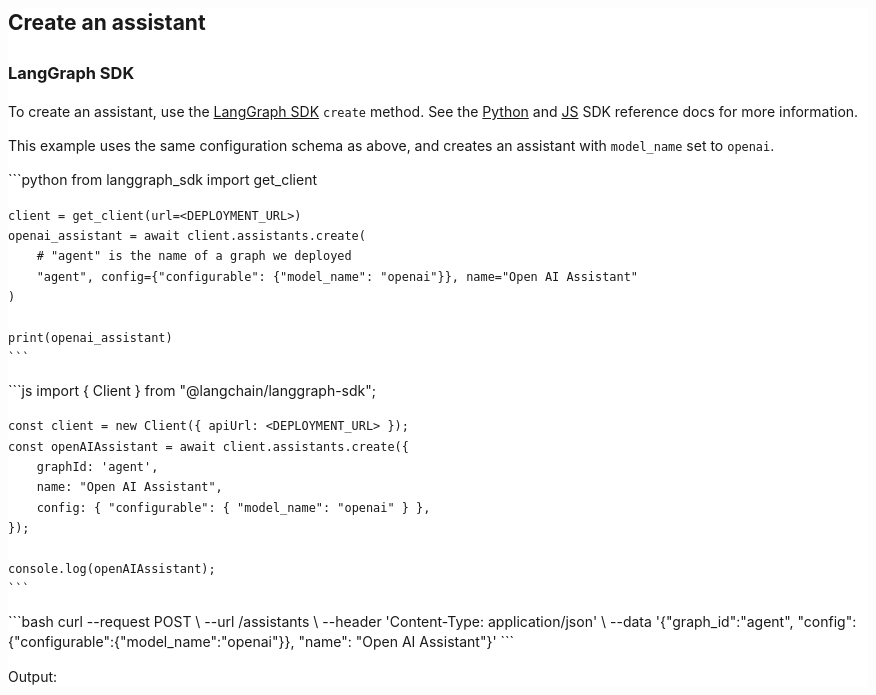 ## Create an assistant

### LangGraph SDK

To create an assistant, use the [LangGraph SDK](/langgraph-platform/sdk) `create` method. See the [Python](/langgraph-platform/python-sdk#langgraph_sdk.client.AssistantsClient.create) and [JS](/langgraph-platform/js-ts-sdk#create) SDK reference docs for more information.

This example uses the same configuration schema as above, and creates an assistant with `model_name` set to `openai`.

<Tabs>
  <Tab title="Python">
    ```python
    from langgraph_sdk import get_client

    client = get_client(url=<DEPLOYMENT_URL>)
    openai_assistant = await client.assistants.create(
        # "agent" is the name of a graph we deployed
        "agent", config={"configurable": {"model_name": "openai"}}, name="Open AI Assistant"
    )

    print(openai_assistant)
    ```
  </Tab>

  <Tab title="Javascript">
    ```js
    import { Client } from "@langchain/langgraph-sdk";

    const client = new Client({ apiUrl: <DEPLOYMENT_URL> });
    const openAIAssistant = await client.assistants.create({
        graphId: 'agent',
        name: "Open AI Assistant",
        config: { "configurable": { "model_name": "openai" } },
    });

    console.log(openAIAssistant);
    ```
  </Tab>

  <Tab title="CURL">
    ```bash
    curl --request POST \
        --url <DEPLOYMENT_URL>/assistants \
        --header 'Content-Type: application/json' \
        --data '{"graph_id":"agent", "config":{"configurable":{"model_name":"openai"}}, "name": "Open AI Assistant"}'
    ```
  </Tab>
</Tabs>

Output:
